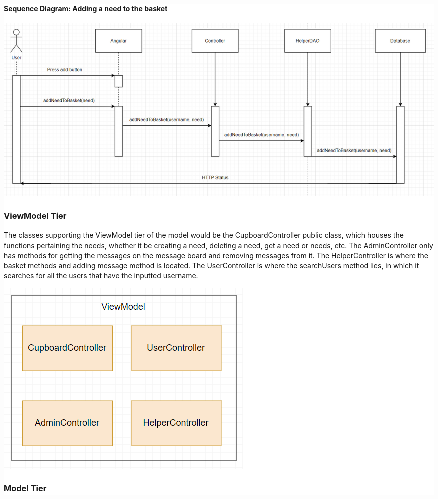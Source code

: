 #### Sequence Diagram: Adding a need to the basket
![Add need to basket sequence diagram](addNeedToBasket-sequence.png)

### ViewModel Tier

The classes supporting the ViewModel tier of the model would be the CupboardController public class, which houses the functions pertaining the needs, whether it be creating a need, deleting a need, get a need or needs, etc. The AdminController only has methods for getting the messages on the message board and removing messages from it. The HelperController is where the basket methods and adding message method is located. The UserController is where the searchUsers method lies, in which it searches for all the users that have the inputted username.

![ViewModel Tier Diagram](viewmodel-sprint-3.png)

### Model Tier
